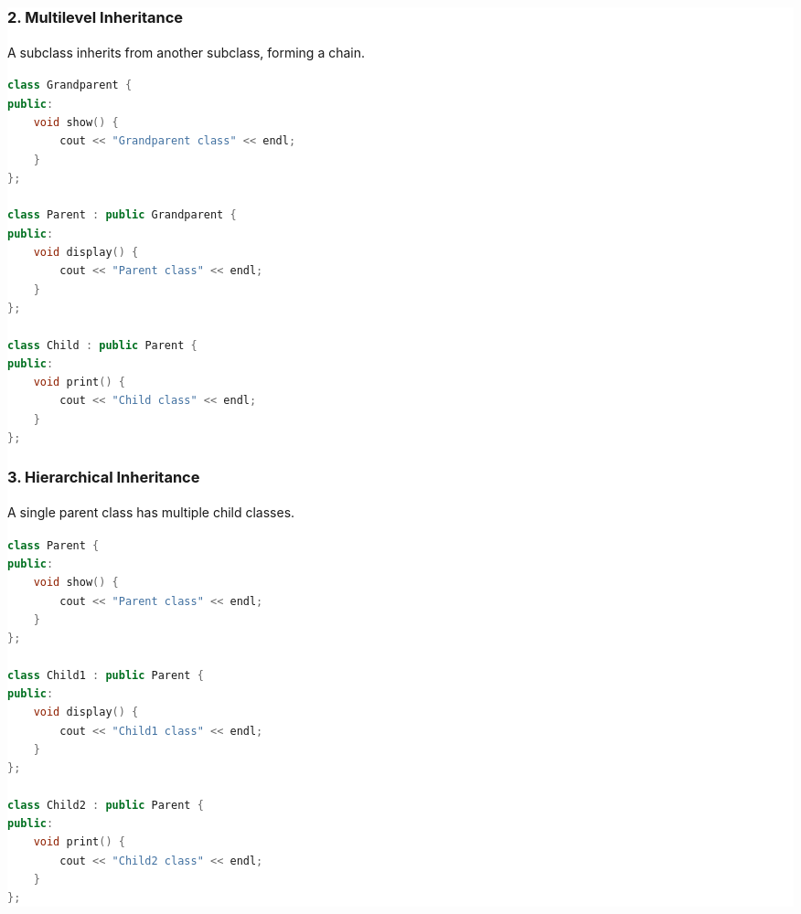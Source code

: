 ### **2. Multilevel Inheritance**

A subclass inherits from another subclass, forming a chain.

```cpp
class Grandparent {
public:
    void show() {
        cout << "Grandparent class" << endl;
    }
};

class Parent : public Grandparent {
public:
    void display() {
        cout << "Parent class" << endl;
    }
};

class Child : public Parent {
public:
    void print() {
        cout << "Child class" << endl;
    }
};
```

### **3. Hierarchical Inheritance**

A single parent class has multiple child classes.

```cpp
class Parent {
public:
    void show() {
        cout << "Parent class" << endl;
    }
};

class Child1 : public Parent {
public:
    void display() {
        cout << "Child1 class" << endl;
    }
};

class Child2 : public Parent {
public:
    void print() {
        cout << "Child2 class" << endl;
    }
};
```
